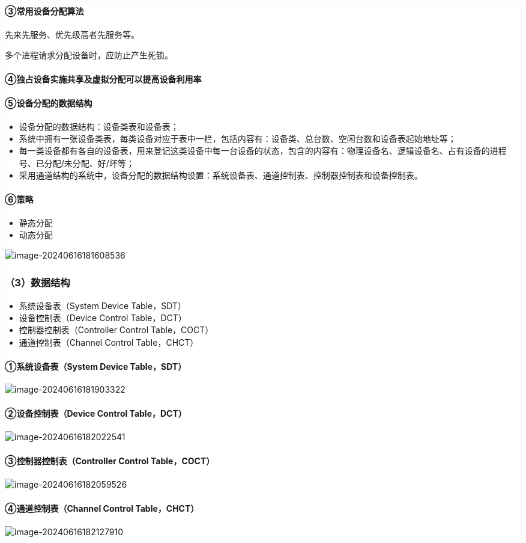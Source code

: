 #### ③常用设备分配算法

先来先服务、优先级高者先服务等。

多个进程请求分配设备时，应防止产生死锁。

#### ④独占设备实施共享及虚拟分配可以提高设备利用率

#### ⑤设备分配的数据结构

-   设备分配的数据结构：设备类表和设备表；
-   系统中拥有一张设备类表，每类设备对应于表中一栏，包括内容有：设备类、总台数、空闲台数和设备表起始地址等；
-   每一类设备都有各自的设备表，用来登记这类设备中每一台设备的状态，包含的内容有：物理设备名、逻辑设备名、占有设备的进程号、已分配/未分配、好/坏等；
-   采用通道结构的系统中，设备分配的数据结构设置：系统设备表、通道控制表、控制器控制表和设备控制表。

#### ⑥策略

-   静态分配
-   动态分配

![image-20240616181608536](https://static.m0rtzz.com/images/Year:2024/Month:06/Day:16/18:16:08_image-20240616181608536.png)

### （3）数据结构

-   系统设备表（System Device Table，SDT）
-   设备控制表（Device Control Table，DCT）
-   控制器控制表（Controller Control Table，COCT）
-   通道控制表（Channel Control Table，CHCT）

#### ①系统设备表（System Device Table，SDT）

![image-20240616181903322](https://static.m0rtzz.com/images/Year:2024/Month:06/Day:16/18:19:03_image-20240616181903322.png)

#### ②设备控制表（Device Control Table，DCT）

![image-20240616182022541](https://static.m0rtzz.com/images/Year:2024/Month:06/Day:16/18:20:22_image-20240616182022541.png)

#### ③控制器控制表（Controller Control Table，COCT）

![image-20240616182059526](https://static.m0rtzz.com/images/Year:2024/Month:06/Day:16/18:20:59_image-20240616182059526.png)

#### ④通道控制表（Channel Control Table，CHCT）

![image-20240616182127910](https://static.m0rtzz.com/images/Year:2024/Month:06/Day:16/18:21:27_image-20240616182127910.png)

